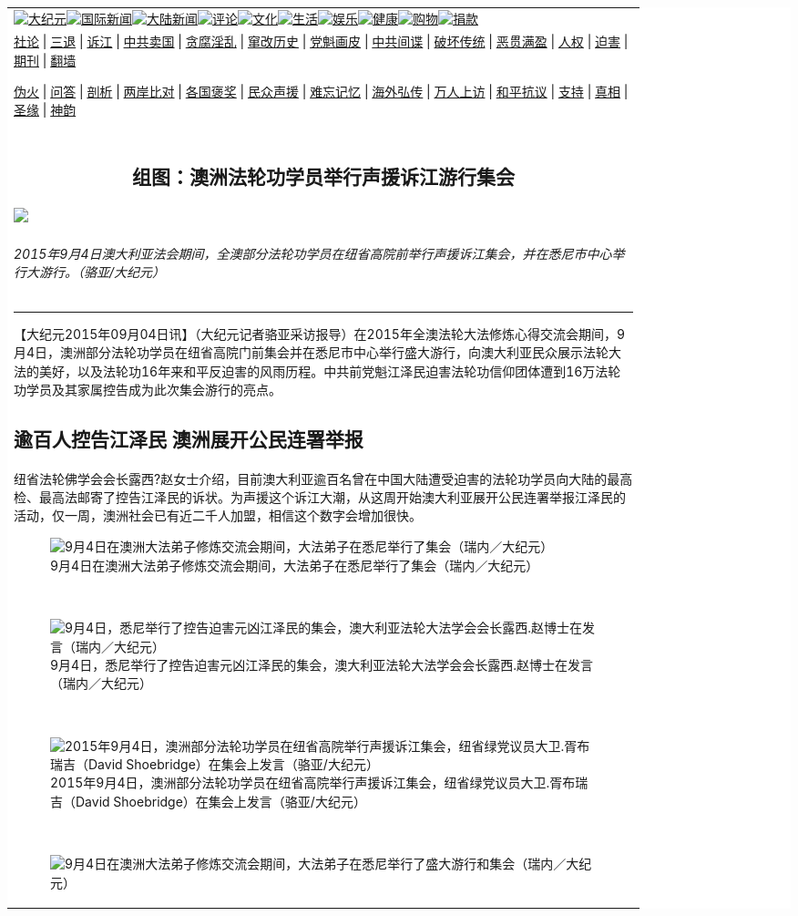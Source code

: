 <a name="1" id="1" target="_blank"></a><span id="1"></span>
<table align=center border="0"><tr><td colspan="2" VALIGN=TOP><a href="/gb/nsc413.md#1"><img src="https://raw.githubusercontent.com/onzhi266/www/master/t/djy/1.jpg" title="大纪元"></a><a href="/gb/n24hr.md#1"><img src="https://raw.githubusercontent.com/onzhi266/www/master/t/djy/3.jpg" title="国际新闻"></a><a href="/gb/nsc413.md#1"><img src="https://raw.githubusercontent.com/onzhi266/www/master/t/djy/4.jpg" title="大陆新闻"></a><a href="/gb/news392.md#1"><img src="https://raw.githubusercontent.com/onzhi266/www/master/t/djy/5.jpg" title="评论"></a><a href="/gb/news2007.md#1"><img src="https://raw.githubusercontent.com/onzhi266/www/master/t/djy/6.jpg" title="文化"></a><a href="/gb/news2008.md#1"><img src="https://raw.githubusercontent.com/onzhi266/www/master/t/djy/7.jpg" title="生活"></a><a href="/gb/ncyule.md#1"><img src="https://raw.githubusercontent.com/onzhi266/www/master/t/djy/8.jpg" title="娱乐"></a><a href="/gb/nsc1002.md#1"><img src="https://raw.githubusercontent.com/onzhi266/www/master/t/djy/9.jpg" title="健康"><a href="https://www.youlucky.com"><img src="https://raw.githubusercontent.com/onzhi266/www/master/t/djy/10.jpg" title="购物"></a><a href="https://donate.epochtimes.com/?utm_medium=epochtimes&utm_source=referral&utm_campaign=donate_button_djyarticleheader"><img src="https://raw.githubusercontent.com/onzhi266/www/master/t/djy/12.jpg" title="捐款"></a></td></tr>
<tr><td colspan="2" VALIGN=TOP><a target="_blank" href="/gb/9p.md#1">社论</a> | <a target="_blank" href="/gb/nf5657.md#1">三退</a> | <a target="_blank" href="/gb/nf6124.md#1">诉江</a> | <a target="_blank" href="/gb/nf1176117.md#1">中共卖国</a> | <a target="_blank" href="/gb/nf5773.md#1">贪腐淫乱</a> | <a target="_blank" href="/gb/nf1176115.md#1">窜改历史</a> | <a target="_blank" href="/gb/nf1176107.md#1">党魁画皮</a> | <a target="_blank" href="/gb/nf1320400.md#1">中共间谍</a> | <a target="_blank" href="/gb/nf1176114.md#1">破坏传统</a> | <a target="_blank" href="https://github.com/onzhi266/ntdtv/blob/master/gb/prog447_1.md#1">恶贯满盈</a> | <a target="_blank" href="/gb/ncid278.md#1">人权</a> | <a target="_blank" href="/gb/nf1176111.md#1">迫害</a> | <a target="_blank" href="https://gitlab.com/szzdlab/mh-qikan/blob/master/README.md#1">期刊</a> | <a target="_blank" href="https://github.com/bannedbook/fanqiang/wiki">翻墙</a></p><p><a target="_blank" href="/gb/nf5562.md#1">伪火</a> | <a target="_blank" href="/gb/nf4378.md#1">问答</a> | <a target="_blank" href="/gb/nf5792.md#1">剖析</a> | <a target="_blank" href="/gb/nf5735.md#1">两岸比对</a> | <a target="_blank" href="/gb/nf6119.md#1">各国褒奖</a> | <a target="_blank" href="/gb/nf6120.md#1">民众声援</a> | <a target="_blank" href="/gb/nf1188594.md#1">难忘记忆</a> | <a target="_blank" href="/gb/nf3180.md#1">海外弘传</a> | <a target="_blank" href="/gb/nf5410.md#1">万人上访</a> | <a target="_blank" href="https://github.com/onzhi266/ntdtv/blob/master/gb/prog1530_1.md#1">和平抗议</a> | <a target="_blank" href="/gb/nf4386.md#1">支持</a> | <a target="_blank" href="/gb/nf4389.md#1">真相</a> | <a target="_blank" href="/gb/nf5790.md#1">圣缘</a> | <a target="_blank" href="/gb/nf4786.md#1">神韵</a></td></tr>
<tr><td VALIGN=TOP width="626"><h2 align=center>组图：澳洲法轮功学员举行声援诉江游行集会</h2>
<img width="600" src="https://i.epochtimes.com/assets/uploads/2015/09/150904111311941-600x400.jpg" />
<h6>2015年9月4日澳大利亚法会期间，全澳部分法轮功学员在纽省高院前举行声援诉江集会，并在悉尼市中心举行大游行。（骆亚/大纪元）
</h6>
<hr>
<p>【大纪元2015年09月04日讯】（大纪元记者骆亚采访报导）在2015年全澳法轮大法修炼心得交流会期间，9月4日，澳洲部分<ahref="/gb/tag/%E6%B3%95%E8%BD%AE%E5%8A%9F.md#1">法轮功</a>学员在纽省高院门前<ahref="/gb/tag/%E9%9B%86%E4%BC%9A.md#1">集会</a>并在悉尼市中心举行盛大<ahref="/gb/tag/%E6%B8%B8%E8%A1%8C.md#1">游行</a>，向澳大利亚民众展示法轮大法的美好，以及法轮功16年来和平反迫害的风雨历程。中共前党魁江泽民迫害法轮功信仰团体遭到16万法轮功学员及其家属控告成为此次<ahref="/gb/tag/%E9%9B%86%E4%BC%9A.md#1">集会</a>游行的亮点。</p>
<p><h2> 逾百人控告江泽民 澳洲展开公民连署举报</h2>
<p>纽省法轮佛学会会长露西?赵女士介绍，目前澳大利亚逾百名曾在中国大陆遭受迫害的<ahref="/gb/tag/%E6%B3%95%E8%BD%AE%E5%8A%9F.md#1">法轮功</a>学员向大陆的最高检、最高法邮寄了控告江泽民的诉状。为<ahref="/gb/tag/%E5%A3%B0%E6%8F%B4.md#1">声援</a>这个<ahref="/gb/tag/%E8%AF%89%E6%B1%9F.md#1">诉江</a>大潮，从这周开始澳大利亚展开公民连署举报江泽民的活动，仅一周，澳洲社会已有近二千人加盟，相信这个数字会增加很快。</p>
<p>
	<figure id="attachment_6495142" style="width: 600px" class="wp-caption aligncenter"><img src="https://i.epochtimes.com/assets/uploads/2015/09/1509040807132153-600x345.jpg" alt="9月4日在澳洲大法弟子修炼交流会期间，大法弟子在悉尼举行了集会（瑞内／大纪元）" title="9月4日在澳洲大法弟子修炼交流会期间，大法弟子在悉尼举行了集会（瑞内／大纪元）" width="600" b="345"
	class="size-large wp-image-6495142" /></a><figcaption class="wp-caption-text">9月4日在澳洲大法弟子修炼交流会期间，大法弟子在悉尼举行了集会（瑞内／大纪元）</figcaption></figure><br />
	<figure id="attachment_6494412" style="width: 600px" class="wp-caption aligncenter"><img src="https://i.epochtimes.com/assets/uploads/2015/09/1509040806262153-600x400.jpg" alt="9月4日，悉尼举行了控告迫害元凶江泽民的集会，澳大利亚法轮大法学会会长露西.赵博士在发言（瑞内／大纪元）" title="9月4日，悉尼举行了控告迫害元凶江泽民的集会，澳大利亚法轮大法学会会长露西.赵博士在发言（瑞内／大纪元）" width="600" b="400"
	class="size-large wp-image-6494412" /></a><figcaption class="wp-caption-text">9月4日，悉尼举行了控告迫害元凶江泽民的集会，澳大利亚法轮大法学会会长露西.赵博士在发言（瑞内／大纪元）</figcaption></figure><br />
	<figure id="attachment_6495155" style="width: 600px" class="wp-caption aligncenter"><img src="https://i.epochtimes.com/assets/uploads/2015/09/150904100035941-600x400.jpg" alt="2015年9月4日，澳洲部分法轮功学员在纽省高院举行声援诉江集会，纽省绿党议员大卫.胥布瑞吉（David Shoebridge）在集会上发言（骆亚/大纪元）" title="2015年9月4日，澳洲部分法轮功学员在纽省高院举行声援诉江集会，纽省绿党议员大卫.胥布瑞吉（David Shoebridge）在集会上发言（骆亚/大纪元）" width="600" b="400"
	class="size-large wp-image-6495155" /></a><figcaption class="wp-caption-text">2015年9月4日，澳洲部分法轮功学员在纽省高院举行声援诉江集会，纽省绿党议员大卫.胥布瑞吉（David Shoebridge）在集会上发言（骆亚/大纪元）</figcaption></figure><br />
	<figure id="attachment_6494374" style="width: 600px" class="wp-caption aligncenter"><img src="https://i.epochtimes.com/assets/uploads/2015/09/1509040758202153-600x348.jpg" alt="9月4日在澳洲大法弟子修炼交流会期间，大法弟子在悉尼举行了盛大游行和集会（瑞内／大纪元）" title="9月4日在澳洲大法弟子修炼交流会期间，大法弟子在悉尼举行了盛大游行和集会（瑞内／大纪元）" width="600" b="348"